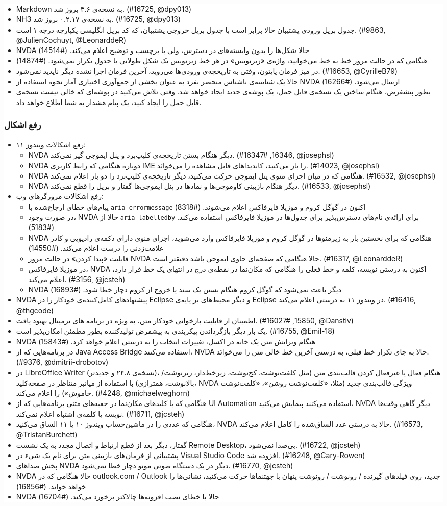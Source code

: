   * Markdown به نسخه‌ی ۳.۶ بروز شد. (#16725, @dpy013)
  * NH3 به نسخه‌ی ۰.۲.۱۷ بروز شد. (#16725, @dpy013)
* جدول بریل ورودی پشتیبان حالا برابر است با جدول بریل خروجی پشتیبان، که کد بریل انگلیسی یکپارچه درجه ۱ است. (#9863, @JulienCochuyt, @LeonarddeR)
* NVDA حالا شکل‌ها را بدون وابسته‌های در دسترس، ولی با برچسب و توضیح اعلام می‌کند. (#14514)
* هنگامی که در حالت مرور خط به خط می‌خوانید، واژه‌ی «زیرنویس» در هر خط زیرنویس یک شکل طولانی یا جدول تکرار نمی‌شود. (#14874)
* در میز فرمان پایتون، وقتی به تاریخچه‌ی ورودی‌ها می‌روید، آخرین فرمان اجرا نشده دیگر ناپدید نمی‌شود. (#16653, @CyrilleB79)
* حالا یک شناسه‌ی ناشناس منحصر بفرد به عنوان بخشی از جمع‌آوری اختیاری آمار نحوه استفاده از NVDA ارسال می‌شود. (#16266)
* بطور پیشفرض، هنگام ساختن یک نسخه‌ی قابل حمل، یک پوشه‌ی جدید ایجاد خواهد شد.
وقتی تلاش می‌کنید در پوشه‌ای که خالی نیست نسخه‌ی قابل حمل را ایجاد کنید، یک پیام هشدار به شما اطلاع خواهد داد.

### رفع اشکال

* رفع اشکالات ویندوز ۱۱:
  * NVDA دیگر هنگام بستن تاریخچه‌ی کلیپ‌برد و پنل ایموجی گیر نمی‌کند. (#16346, #16347, @josephsl)
  * NVDA دوباره هنگامی که رابط کاربری IME را باز می‌کنید، کاندیداهای قابل مشاهده را می‌خوانَد. (#14023, @josephsl)
  * NVDA هنگامی که در میان اجزای منوی پنل ایموجی حرکت می‌کنید، دیگر تاریخچه‌ی کلیپ‌برد را دو بار اعلام نمی‌کند. (#16532, @josephsl)
  * NVDA دیگر هنگام بازبینی کاوموجی‌ها و نمادها در پنل ایموجی‌ها گفتار و بریل را قطع نمی‌کند. (#16533, @josephsl)
* رفع اشکالات مرورگرهای وب:
  * پیام‌های خطای ارجاع‌شده با `aria-errormessage` اکنون در گوگل کروم و موزیلا فایرفاکس اعلام می‌شوند. (#8318)
  * در صورت وجود، NVDA حالا از `aria-labelledby` برای ارائه‌ی نام‌های دسترس‌پذیر برای جدول‌ها در موزیلا فایرفاکس استفاده می‌کند. (#5183)
  * NVDA هنگامی که برای نخستین بار به زیرمنوها در گوگل کروم و موزیلا فایرفاکس وارد می‌شوید، اجزای منوی دارای دکمه‌ی رادیویی و کادر علامت‌زدنی را درست اعلام می‌کند. (#14550)
  * قابلیت «پیدا کردن» در حالت مرور NVDA حالا هنگامی که صفحه‌ای حاوی ایموجی باشد دقیقتر است. (#16317, @LeonarddeR)
  * در موزیلا فایرفاکس، NVDA اکنون به درستی نویسه، کلمه و خط فعلی را هنگامی که مکان‌نما در نقطه‌ی درج در انتهای یک خط قرار دارد، اعلام می‌کند. (#3156, @jcsteh)
  * NVDA دیگر باعث نمی‌شود که گوگل کروم هنگام بستن یک سند یا خروج از کروم دچار خطا شود. (#16893)
* NVDA پیشنهادهای کامل‌کننده‌ی خودکار را در Eclipse و دیگر محیط‌های بر پایه‌ی Eclipse در ویندوز ۱۱ به درستی اعلام می‌کند. (#16416, @thgcode)
* اطمینان از قابلیت بازخوانی خودکار متن، به ویژه در برنامه های ترمینال بهبود یافت. (#15850, #16027, @Danstiv)
* یک بار دیگر بازگرداندن پیکربندی به پیشفرض تولید‌کننده بطور مطمئن امکان‌پذیر است. (#16755, @Emil-18)
* NVDA هنگام ویرایش متن یک خانه در اکسل، تغییرات انتخاب را به درستی اعلام خواهد کرد. (#15843)
* در برنامه‌هایی که از Java Access Bridge استفاده می‌کنند، NVDA حالا به جای تکرار خط قبلی، به درستی آخرین خط خالی متن را می‌خوانَد. (#9376, @dmitrii-drobotov)
* در LibreOffice Writer (نسخه‌ی ۲۴.۸ و جدیدتر)، هنگام فعال یا غیرفعال کردن قالب‌بندی متن (مثل کلفت‌نوشت، کج‌نوشت، زیرخط‌دار، زیرنوشت/بالانوشت، همترازی) با استفاده از میانبر متناظر در صفحه‌کلید، NVDA ویژگی قالب‌بندی جدید (مثلا، «کلفت‌نوشت روشن»، «کلفت‌نوشت خاموش») را اعلام می‌کند. (#4248, @michaelweghorn)
* هنگامی که با کلید‌های مکان‌نما در جعبه‌های متنی برنامه‌هایی که از UI Automation استفاده می‌کنند پیمایش می‌کنید، NVDA دیگر گاهی وقت‌ها نویسه یا کلمه‌ی اشتباه اعلام نمی‌کند. (#16711, @jcsteh)
* هنگامی که عددی را در ماشین‌حساب ویندوز ۱۰ یا ۱۱ الساق می‌کنید، NVDA حالا به  درستی عدد الساق‌شده  را کامل اعلام می‌کند. (#16573, @TristanBurchett)
* گفتار، دیگر بعد از قطع ارتباط و اتصال مجدد به یک نشست Remote Desktop، بی‌صدا نمی‌شود. (#16722, @jcsteh)
* پشتیبانی از فرمان‌های بازبینی متن برای نام یک شیء در Visual Studio Code افزوده شد. (#16248, @Cary-Rowen)
* پخش صداهای NVDA دیگر در یک دستگاه صوتی مونو دچار خطا نمی‌شود. (#16770, @jcsteh)
* NVDA حالا هنگامی که در outlook.com / Outlook جدید، روی فیلدهای گیرنده / رونوشت / رونوشت پنهان با جهتنماها حرکت می‌کنید، نشانی‌ها را خواهد خواند. (#16856)
* NVDA حالا با خطای نصب افزونه‌ها چالاکتر برخورد می‌کند. (#16704)
